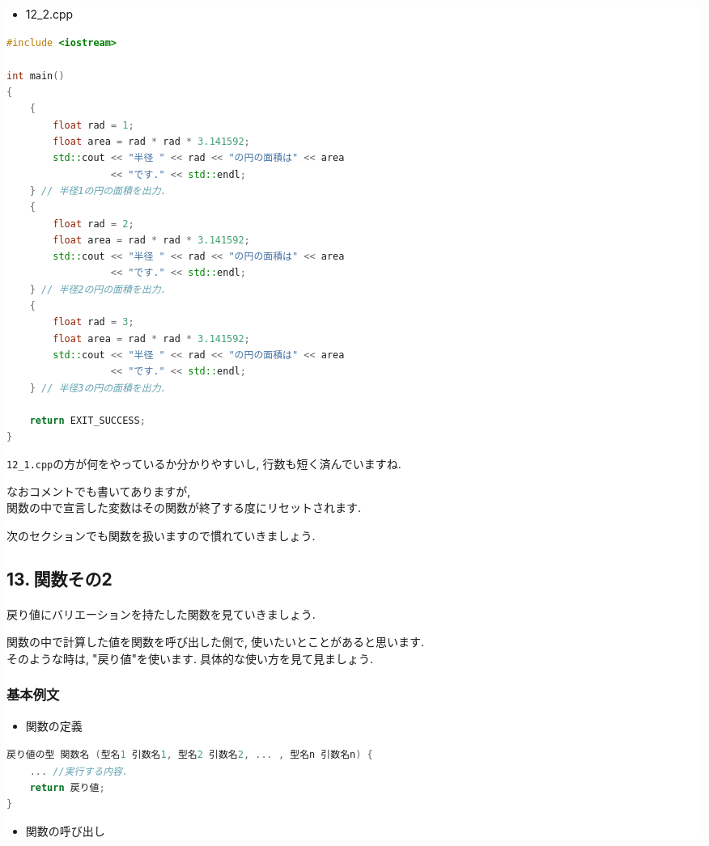 * 12_2.cpp

```c++
#include <iostream>

int main()
{
    {
        float rad = 1;
        float area = rad * rad * 3.141592;
        std::cout << "半径 " << rad << "の円の面積は" << area
                  << "です." << std::endl;
    } // 半径1の円の面積を出力.
    {
        float rad = 2;
        float area = rad * rad * 3.141592;
        std::cout << "半径 " << rad << "の円の面積は" << area
                  << "です." << std::endl;
    } // 半径2の円の面積を出力.
    {
        float rad = 3;
        float area = rad * rad * 3.141592;
        std::cout << "半径 " << rad << "の円の面積は" << area
                  << "です." << std::endl;
    } // 半径3の円の面積を出力.

    return EXIT_SUCCESS;
}
```
`12_1.cpp`の方が何をやっているか分かりやすいし, 行数も短く済んでいますね.  

なおコメントでも書いてありますが,  
関数の中で宣言した変数はその関数が終了する度にリセットされます.

次のセクションでも関数を扱いますので慣れていきましょう.

## 13. 関数その2
戻り値にバリエーションを持たした関数を見ていきましょう.

関数の中で計算した値を関数を呼び出した側で, 使いたいとことがあると思います.  
そのような時は, "戻り値"を使います. 具体的な使い方を見て見ましょう.

### 基本例文

* 関数の定義

```c++
戻り値の型 関数名 (型名1 引数名1, 型名2 引数名2, ... , 型名n 引数名n) {
    ... //実行する内容.
    return 戻り値;
}
```

* 関数の呼び出し
